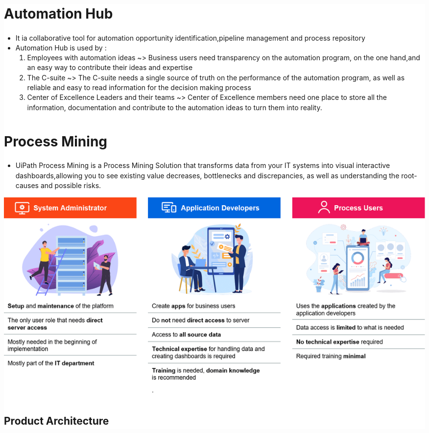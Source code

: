 
# Automation Hub
* It ia collaborative tool for automation opportunity identification,pipeline management and process repository
* Automation Hub is used by :
    1. Employees with automation ideas ~> Business users need transparency on the automation program, on the one hand,and an easy way to contribute their ideas and expertise
    2. The C-suite ~> The C-suite needs a single source of truth on the performance of the automation program, as well as reliable and easy to read information for the decision making process
    3. Center of Excellence Leaders and their teams ~> Center of Excellence members need one place to store all the information, documentation and contribute to the automation ideas to turn them into reality.

# Process Mining
* UiPath Process Mining is a Process Mining Solution that transforms data from your IT systems into visual interactive dashboards,allowing you to see existing value decreases, bottlenecks and discrepancies, as well as understanding the root-causes and possible risks.

<img src ="Images/ProcessMiningUsers.png" />

## Product Architecture